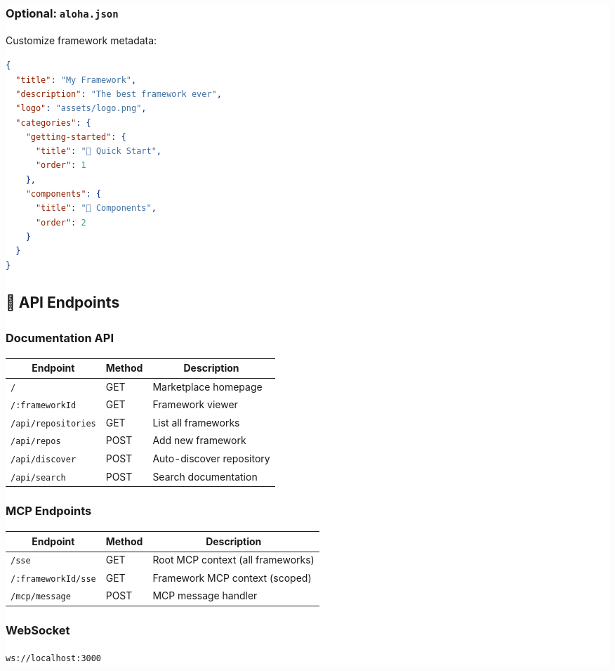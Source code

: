 ### Optional: `aloha.json`

Customize framework metadata:

```json
{
  "title": "My Framework",
  "description": "The best framework ever",
  "logo": "assets/logo.png",
  "categories": {
    "getting-started": {
      "title": "🚀 Quick Start",
      "order": 1
    },
    "components": {
      "title": "🧩 Components",
      "order": 2
    }
  }
}
```

## 🔌 API Endpoints

### Documentation API
| Endpoint | Method | Description |
|----------|--------|-------------|
| `/` | GET | Marketplace homepage |
| `/:frameworkId` | GET | Framework viewer |
| `/api/repositories` | GET | List all frameworks |
| `/api/repos` | POST | Add new framework |
| `/api/discover` | POST | Auto-discover repository |
| `/api/search` | POST | Search documentation |

### MCP Endpoints
| Endpoint | Method | Description |
|----------|--------|-------------|
| `/sse` | GET | Root MCP context (all frameworks) |
| `/:frameworkId/sse` | GET | Framework MCP context (scoped) |
| `/mcp/message` | POST | MCP message handler |

### WebSocket
```
ws://localhost:3000
```
